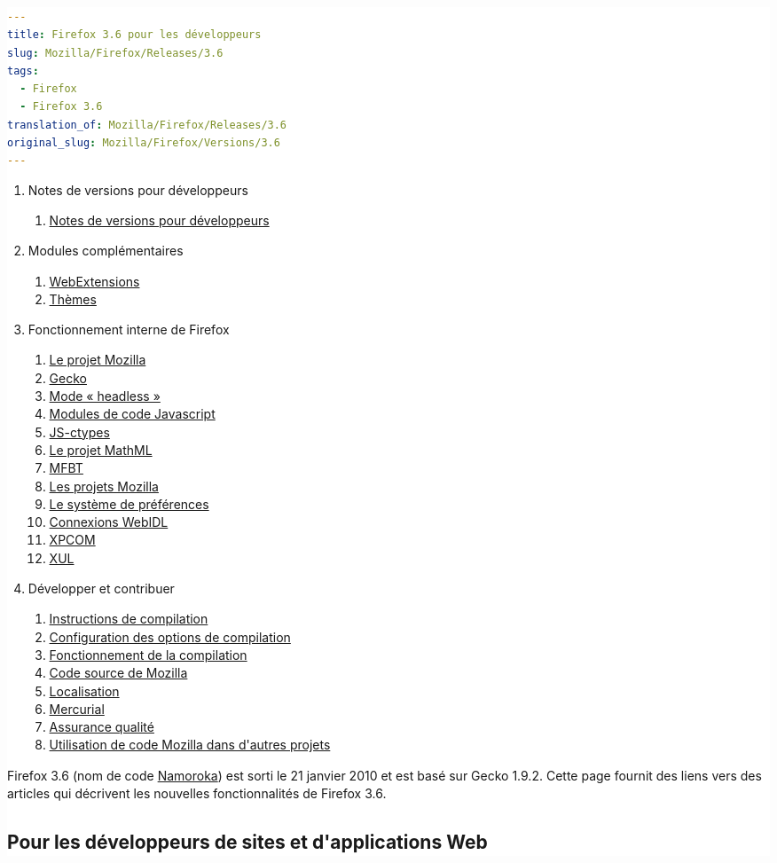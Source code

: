 ```yaml
---
title: Firefox 3.6 pour les développeurs
slug: Mozilla/Firefox/Releases/3.6
tags:
  - Firefox
  - Firefox 3.6
translation_of: Mozilla/Firefox/Releases/3.6
original_slug: Mozilla/Firefox/Versions/3.6
---
```

1. Notes de versions pour développeurs

    1. [Notes de versions pour développeurs](/fr/docs/Mozilla/Firefox/Releases)

2. Modules complémentaires

    1. [WebExtensions](/fr/Add-ons/WebExtensions)
    2. [Thèmes](/fr/Add-ons/Themes)

3. Fonctionnement interne de Firefox

    1. [Le projet Mozilla](/fr/docs/Mozilla/)
    2. [Gecko](/fr/docs/Mozilla/Gecko)
    3. [Mode « headless »](/fr/docs/Mozilla/Firefox/Headless_mode)
    4. [Modules de code Javascript](/fr/docs/Mozilla/JavaScript_code_modules)
    5. [JS-ctypes](/fr/docs/Mozilla/js-ctypes)
    6. [Le projet MathML](/fr/docs/Mozilla/MathML_Project)
    7. [MFBT](/fr/docs/Mozilla/MFBT)
    8. [Les projets Mozilla](/fr/docs/Mozilla/Projects)
    9. [Le système de préférences](/fr/docs/Mozilla/Preferences)
    10. [Connexions WebIDL](/fr/docs/Mozilla/WebIDL_bindings)
    11. [XPCOM](/fr/docs/Mozilla/Tech/XPCOM)
    12. [XUL](/fr/docs/Mozilla/Tech/XUL)

4. Développer et contribuer

    1. [Instructions de compilation](/fr/docs/Mozilla/Developer_guide/Build_Instructions)
    2. [Configuration des options de compilation](/fr/docs/Mozilla/Developer_guide/Build_Instructions/Configuring_Build_Options)
    3. [Fonctionnement de la compilation](/fr/docs/Mozilla/Developer_guide/Build_Instructions/How_Mozilla_s_build_system_works)
    4. [Code source de Mozilla](/fr/docs/Mozilla/Developer_guide/Source_Code/Mercurial)
    5. [Localisation](/fr/docs/Mozilla/Localization)
    6. [Mercurial](/fr/docs/Mozilla/Mercurial)
    7. [Assurance qualité](/fr/docs/Mozilla/QA)
    8. [Utilisation de code Mozilla dans d'autres projets](/fr/docs/Mozilla/Using_Mozilla_code_in_other_projects)

Firefox 3.6 (nom de code [Namoroka](https://wiki.mozilla.org/Firefox/Namoroka)) est sorti le 21 janvier 2010 et est basé sur Gecko 1.9.2. Cette page fournit des liens vers des articles qui décrivent les nouvelles fonctionnalités de Firefox 3.6.

## Pour les développeurs de sites et d'applications Web

